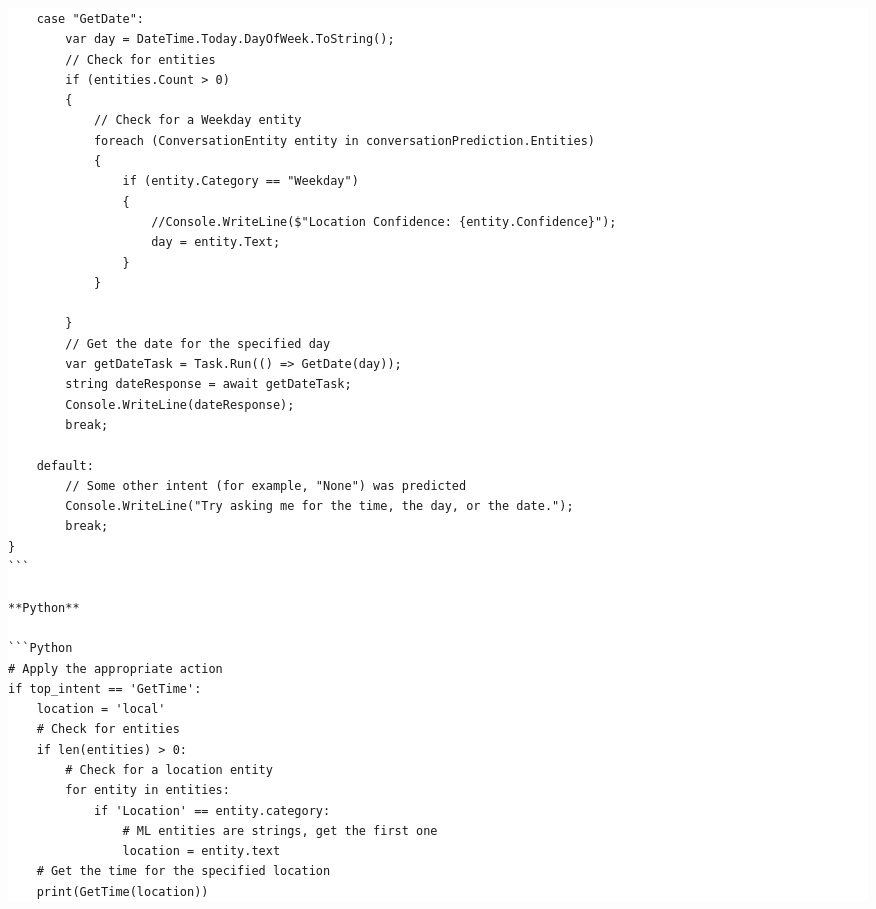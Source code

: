         case "GetDate":
            var day = DateTime.Today.DayOfWeek.ToString();
            // Check for entities
            if (entities.Count > 0)
            {
                // Check for a Weekday entity
                foreach (ConversationEntity entity in conversationPrediction.Entities)
                {
                    if (entity.Category == "Weekday")
                    {
                        //Console.WriteLine($"Location Confidence: {entity.Confidence}");
                        day = entity.Text;
                    }
                }
                
            }
            // Get the date for the specified day
            var getDateTask = Task.Run(() => GetDate(day));
            string dateResponse = await getDateTask;
            Console.WriteLine(dateResponse);
            break;

        default:
            // Some other intent (for example, "None") was predicted
            Console.WriteLine("Try asking me for the time, the day, or the date.");
            break;
    }
    ```

    **Python**

    ```Python
    # Apply the appropriate action
    if top_intent == 'GetTime':
        location = 'local'
        # Check for entities
        if len(entities) > 0:
            # Check for a location entity
            for entity in entities:
                if 'Location' == entity.category:
                    # ML entities are strings, get the first one
                    location = entity.text
        # Get the time for the specified location
        print(GetTime(location))
